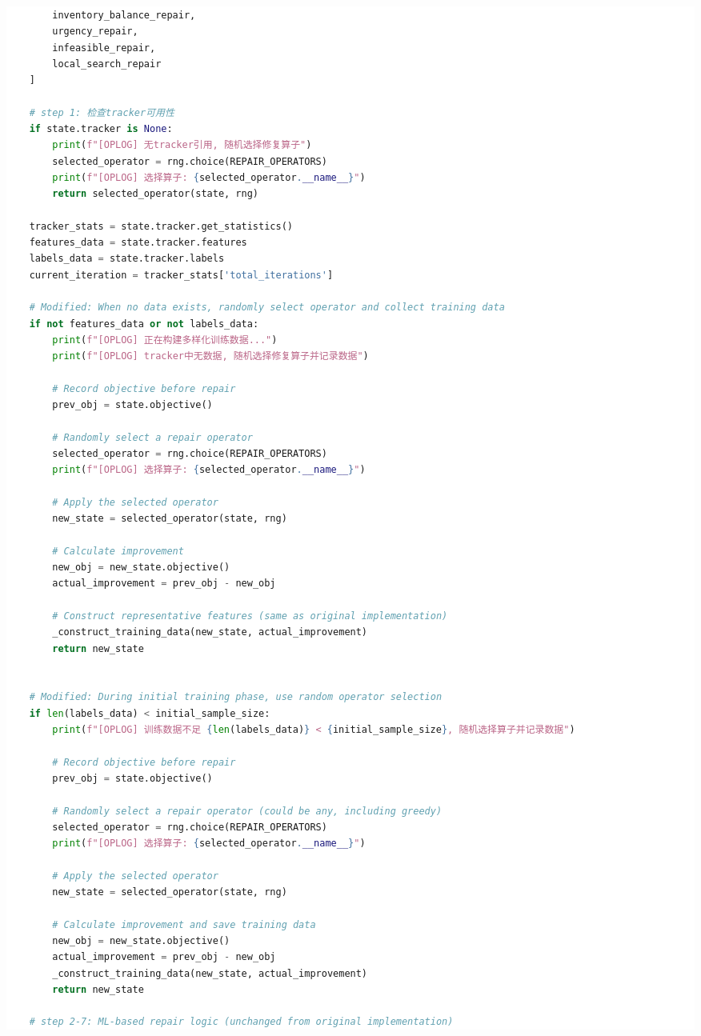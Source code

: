 ```python
        inventory_balance_repair,
        urgency_repair,
        infeasible_repair,
        local_search_repair
    ]
    
    # step 1: 检查tracker可用性
    if state.tracker is None:
        print(f"[OPLOG] 无tracker引用, 随机选择修复算子")
        selected_operator = rng.choice(REPAIR_OPERATORS)
        print(f"[OPLOG] 选择算子: {selected_operator.__name__}")
        return selected_operator(state, rng)
    
    tracker_stats = state.tracker.get_statistics()
    features_data = state.tracker.features
    labels_data = state.tracker.labels
    current_iteration = tracker_stats['total_iterations']
    
    # Modified: When no data exists, randomly select operator and collect training data
    if not features_data or not labels_data:
        print(f"[OPLOG] 正在构建多样化训练数据...")
        print(f"[OPLOG] tracker中无数据, 随机选择修复算子并记录数据")
        
        # Record objective before repair
        prev_obj = state.objective()
        
        # Randomly select a repair operator
        selected_operator = rng.choice(REPAIR_OPERATORS)
        print(f"[OPLOG] 选择算子: {selected_operator.__name__}")
        
        # Apply the selected operator
        new_state = selected_operator(state, rng)
        
        # Calculate improvement
        new_obj = new_state.objective()
        actual_improvement = prev_obj - new_obj
        
        # Construct representative features (same as original implementation)
        _construct_training_data(new_state, actual_improvement)
        return new_state
        
    
    # Modified: During initial training phase, use random operator selection
    if len(labels_data) < initial_sample_size:
        print(f"[OPLOG] 训练数据不足 {len(labels_data)} < {initial_sample_size}, 随机选择算子并记录数据")
        
        # Record objective before repair
        prev_obj = state.objective()
        
        # Randomly select a repair operator (could be any, including greedy)
        selected_operator = rng.choice(REPAIR_OPERATORS)
        print(f"[OPLOG] 选择算子: {selected_operator.__name__}")
        
        # Apply the selected operator
        new_state = selected_operator(state, rng)
        
        # Calculate improvement and save training data
        new_obj = new_state.objective()
        actual_improvement = prev_obj - new_obj
        _construct_training_data(new_state, actual_improvement)
        return new_state
    
    # step 2-7: ML-based repair logic (unchanged from original implementation)
```